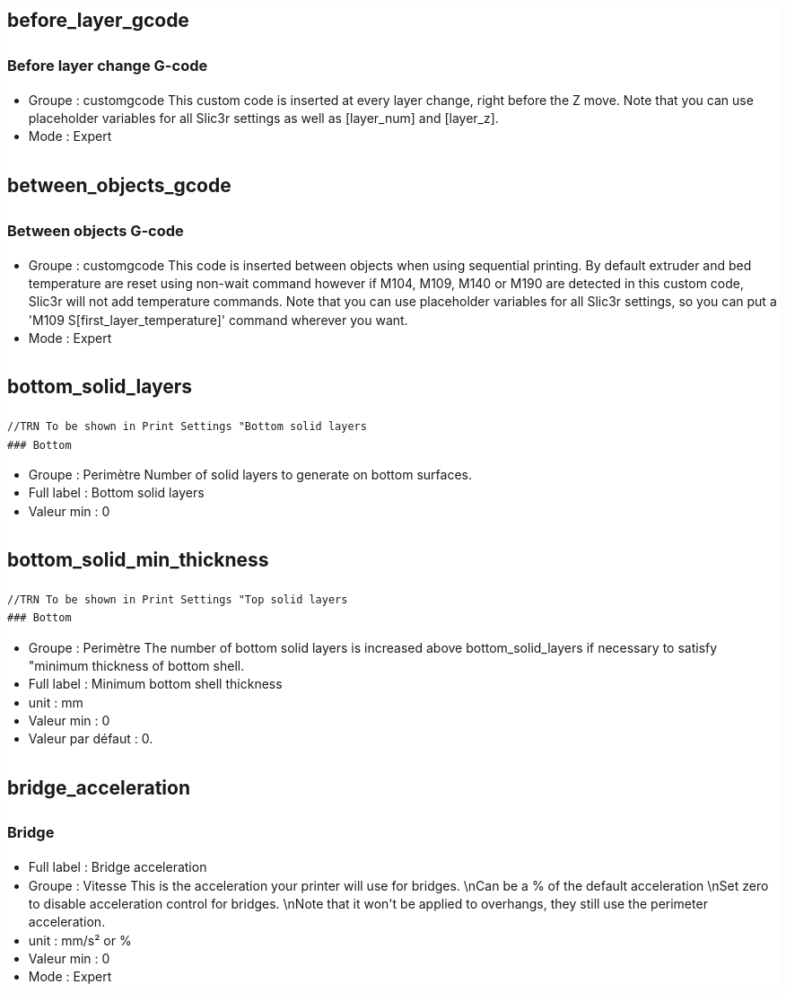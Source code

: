 ## before_layer_gcode
### Before layer change G-code
 * Groupe : customgcode
This custom code is inserted at every layer change, right before the Z move.  Note that you can use placeholder variables for all Slic3r settings as well  as [layer_num] and [layer_z].
 * Mode : Expert


## between_objects_gcode
### Between objects G-code
 * Groupe : customgcode
This code is inserted between objects when using sequential printing. By default extruder and bed temperature are reset using non-wait command however if M104, M109, M140 or M190 are detected in this custom code, Slic3r will not add temperature commands. Note that you can use placeholder variables for all Slic3r settings, so you can put a 'M109 S[first_layer_temperature]' command wherever you want.
 * Mode : Expert


## bottom_solid_layers
    //TRN To be shown in Print Settings "Bottom solid layers
	### Bottom
 * Groupe : Perimètre
Number of solid layers to generate on bottom surfaces.
 * Full label : Bottom solid layers 
 * Valeur min :  0


## bottom_solid_min_thickness
    //TRN To be shown in Print Settings "Top solid layers
	### Bottom
 * Groupe : Perimètre
The number of bottom solid layers is increased above bottom_solid_layers if necessary to satisfy     				 "minimum thickness of bottom shell.
 * Full label : Minimum bottom shell thickness
 * unit : mm
 * Valeur min :  0
* Valeur par défaut : 0.

## bridge_acceleration
### Bridge
 * Full label : Bridge acceleration
 * Groupe : Vitesse
This is the acceleration your printer will use for bridges.        \nCan be a % of the default acceleration        \nSet zero to disable acceleration control for bridges.        \nNote that it won't be applied to overhangs, they still use the perimeter acceleration.
 * unit : mm/s² or %
 * Valeur min :  0
 * Mode : Expert
